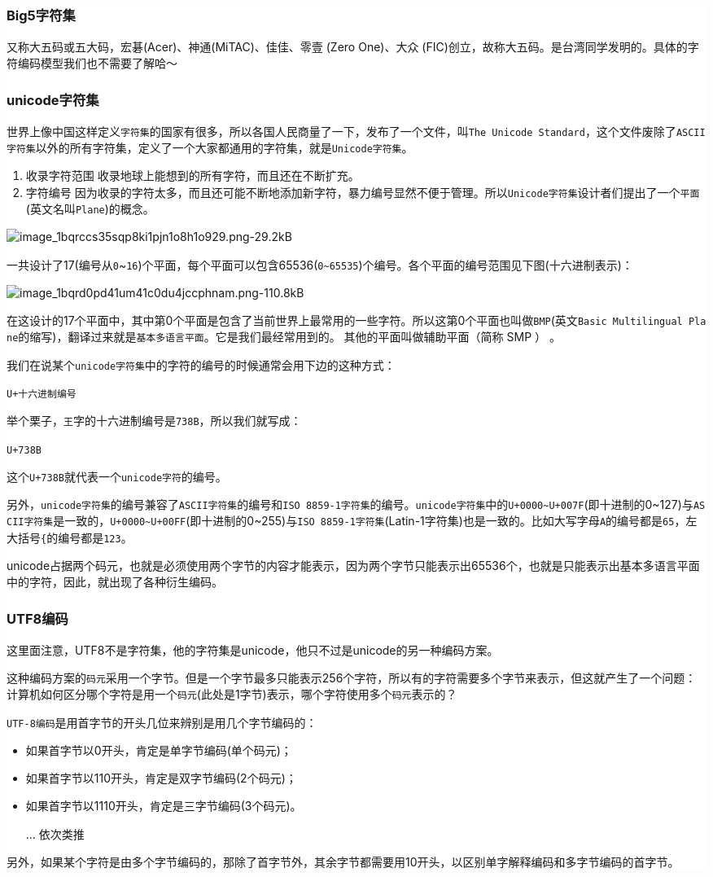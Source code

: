    ### Big5字符集

   又称大五码或五大码，宏碁(Acer)、神通(MiTAC)、佳佳、零壹 (Zero One)、大众 (FIC)创立，故称大五码。是台湾同学发明的。具体的字符编码模型我们也不需要了解哈～ 

   ### unicode字符集

   世界上像中国这样定义`字符集`的国家有很多，所以各国人民商量了一下，发布了一个文件，叫`The Unicode Standard`，这个文件废除了`ASCII字符集`以外的所有字符集，定义了一个大家都通用的字符集，就是`Unicode字符集`。 

   1. 收录字符范围 收录地球上能想到的所有字符，而且还在不断扩充。
   2. 字符编号 因为收录的字符太多，而且还可能不断地添加新字符，暴力编号显然不便于管理。所以`Unicode字符集`设计者们提出了一个`平面`(英文名叫`Plane`)的概念。

   ![image_1bqrccs35sqp8ki1pjn1o8h1o929.png-29.2kB](https://user-gold-cdn.xitu.io/2019/3/10/1696587146264cf9?imageView2/0/w/1280/h/960/format/webp/ignore-error/1)

   一共设计了17(编号从`0`~`16`)个平面，每个平面可以包含65536(`0~65535`)个编号。各个平面的编号范围见下图(十六进制表示)： 

   ![image_1bqrd0pd41um41c0du4jccphnam.png-110.8kB](https://user-gold-cdn.xitu.io/2019/3/10/1696587175041049?imageView2/0/w/1280/h/960/format/webp/ignore-error/1)

   在这设计的17个平面中，其中第0个平面是包含了当前世界上最常用的一些字符。所以这第0个平面也叫做`BMP`(英文`Basic Multilingual Plane`的缩写)，翻译过来就是`基本多语言平面`。它是我们最经常用到的。 其他的平面叫做辅助平面（简称 SMP ） 。

   我们在说某个`unicode字符集`中的字符的编号的时候通常会用下边的这种方式：

   ```
   U+十六进制编号
   ```

   举个栗子，`王`字的十六进制编号是`738B`，所以我们就写成：

   ```
   U+738B
   ```

   这个`U+738B`就代表一个`unicode字符`的编号。

   另外，`unicode字符集`的编号兼容了`ASCII字符集`的编号和`ISO 8859-1字符集`的编号。`unicode字符集`中的`U+0000~U+007F`(即十进制的0~127)与`ASCII字符集`是一致的，`U+0000~U+00FF`(即十进制的0~255)与`ISO 8859-1字符集`(Latin-1字符集)也是一致的。比如大写字母`A`的编号都是`65`，左大括号`{`的编号都是`123`。

   unicode占据两个码元，也就是必须使用两个字节的内容才能表示，因为两个字节只能表示出65536个，也就是只能表示出基本多语言平面中的字符，因此，就出现了各种衍生编码。

   ### UTF8编码

   这里面注意，UTF8不是字符集，他的字符集是unicode，他只不过是unicode的另一种编码方案。

   这种编码方案的`码元`采用一个字节。但是一个字节最多只能表示256个字符，所以有的字符需要多个字节来表示，但这就产生了一个问题：计算机如何区分哪个字符是用一个`码元`(此处是1字节)表示，哪个字符使用多个`码元`表示的？

   `UTF-8编码`是用首字节的开头几位来辨别是用几个字节编码的：

   - 如果首字节以0开头，肯定是单字节编码(单个码元)；

   - 如果首字节以110开头，肯定是双字节编码(2个码元)；

   - 如果首字节以1110开头，肯定是三字节编码(3个码元)。

     ... 依次类推

   另外，如果某个字符是由多个字节编码的，那除了首字节外，其余字节都需要用10开头，以区别单字解释编码和多字节编码的首字节。

